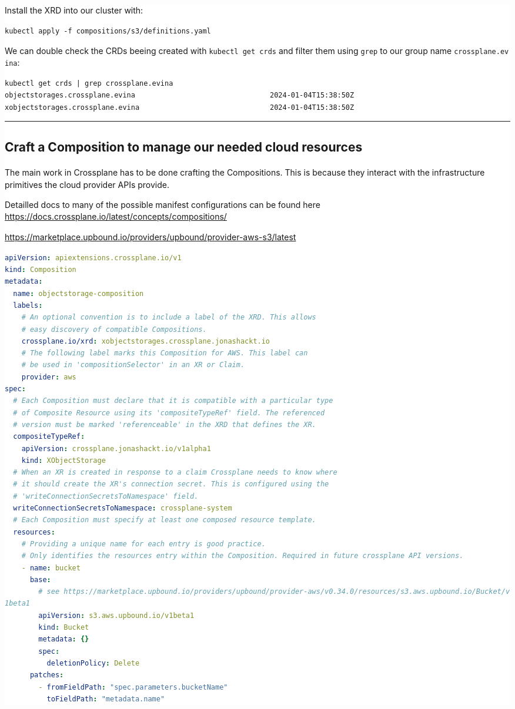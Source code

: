 Install the XRD into our cluster with:

```shell ln:false hl:1
kubectl apply -f compositions/s3/definitions.yaml
```

We can double check the CRDs beeing created with `kubectl get crds` and filter them using `grep` to our group name `crossplane.evina`:

```shell ln:false hl:1
kubectl get crds | grep crossplane.evina
objectstorages.crossplane.evina                                2024-01-04T15:38:50Z
xobjectstorages.crossplane.evina                               2024-01-04T15:38:50Z
```

---

## Craft a Composition to manage our needed cloud resources

The main work in Crossplane has to be done crafting the Compositions. This is because they interact with the infrastructure primitives the cloud provider APIs provide.

Detailled docs to many of the possible manifest configurations can be found here https://docs.crossplane.io/latest/concepts/compositions/

https://marketplace.upbound.io/providers/upbound/provider-aws-s3/latest

```yaml
apiVersion: apiextensions.crossplane.io/v1
kind: Composition
metadata:
  name: objectstorage-composition
  labels:
    # An optional convention is to include a label of the XRD. This allows
    # easy discovery of compatible Compositions.
    crossplane.io/xrd: xobjectstorages.crossplane.jonashackt.io
    # The following label marks this Composition for AWS. This label can
    # be used in 'compositionSelector' in an XR or Claim.
    provider: aws
spec:
  # Each Composition must declare that it is compatible with a particular type
  # of Composite Resource using its 'compositeTypeRef' field. The referenced
  # version must be marked 'referenceable' in the XRD that defines the XR.
  compositeTypeRef:
    apiVersion: crossplane.jonashackt.io/v1alpha1
    kind: XObjectStorage
  # When an XR is created in response to a claim Crossplane needs to know where
  # it should create the XR's connection secret. This is configured using the
  # 'writeConnectionSecretsToNamespace' field.
  writeConnectionSecretsToNamespace: crossplane-system
  # Each Composition must specify at least one composed resource template.
  resources:
    # Providing a unique name for each entry is good practice.
    # Only identifies the resources entry within the Composition. Required in future crossplane API versions.
    - name: bucket
      base:
        # see https://marketplace.upbound.io/providers/upbound/provider-aws/v0.34.0/resources/s3.aws.upbound.io/Bucket/v1beta1
        apiVersion: s3.aws.upbound.io/v1beta1
        kind: Bucket
        metadata: {}
        spec:
          deletionPolicy: Delete
      patches:
        - fromFieldPath: "spec.parameters.bucketName"
          toFieldPath: "metadata.name"
```